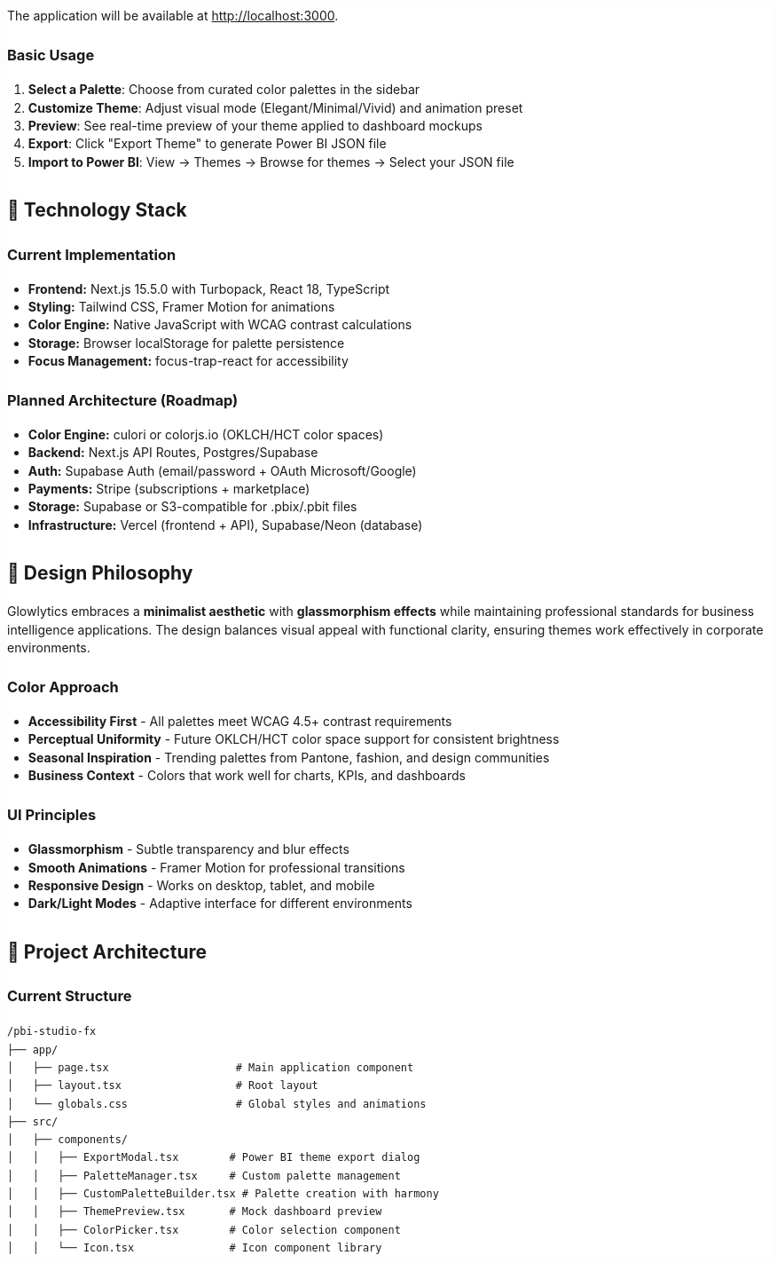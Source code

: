 The application will be available at [http://localhost:3000](http://localhost:3000).

### Basic Usage
1. **Select a Palette**: Choose from curated color palettes in the sidebar
2. **Customize Theme**: Adjust visual mode (Elegant/Minimal/Vivid) and animation preset
3. **Preview**: See real-time preview of your theme applied to dashboard mockups
4. **Export**: Click "Export Theme" to generate Power BI JSON file
5. **Import to Power BI**: View → Themes → Browse for themes → Select your JSON file

## 🎯 Technology Stack

### Current Implementation
- **Frontend:** Next.js 15.5.0 with Turbopack, React 18, TypeScript
- **Styling:** Tailwind CSS, Framer Motion for animations
- **Color Engine:** Native JavaScript with WCAG contrast calculations
- **Storage:** Browser localStorage for palette persistence
- **Focus Management:** focus-trap-react for accessibility

### Planned Architecture (Roadmap)
- **Color Engine:** culori or colorjs.io (OKLCH/HCT color spaces)
- **Backend:** Next.js API Routes, Postgres/Supabase
- **Auth:** Supabase Auth (email/password + OAuth Microsoft/Google)
- **Payments:** Stripe (subscriptions + marketplace)
- **Storage:** Supabase or S3-compatible for .pbix/.pbit files
- **Infrastructure:** Vercel (frontend + API), Supabase/Neon (database)

## 🎨 Design Philosophy

Glowlytics embraces a **minimalist aesthetic** with **glassmorphism effects** while maintaining professional standards for business intelligence applications. The design balances visual appeal with functional clarity, ensuring themes work effectively in corporate environments.

### Color Approach
- **Accessibility First** - All palettes meet WCAG 4.5+ contrast requirements
- **Perceptual Uniformity** - Future OKLCH/HCT color space support for consistent brightness
- **Seasonal Inspiration** - Trending palettes from Pantone, fashion, and design communities
- **Business Context** - Colors that work well for charts, KPIs, and dashboards

### UI Principles
- **Glassmorphism** - Subtle transparency and blur effects
- **Smooth Animations** - Framer Motion for professional transitions
- **Responsive Design** - Works on desktop, tablet, and mobile
- **Dark/Light Modes** - Adaptive interface for different environments

## 📁 Project Architecture

### Current Structure
```
/pbi-studio-fx
├── app/
│   ├── page.tsx                    # Main application component
│   ├── layout.tsx                  # Root layout
│   └── globals.css                 # Global styles and animations
├── src/
│   ├── components/
│   │   ├── ExportModal.tsx        # Power BI theme export dialog
│   │   ├── PaletteManager.tsx     # Custom palette management
│   │   ├── CustomPaletteBuilder.tsx # Palette creation with harmony
│   │   ├── ThemePreview.tsx       # Mock dashboard preview
│   │   ├── ColorPicker.tsx        # Color selection component
│   │   └── Icon.tsx               # Icon component library
```